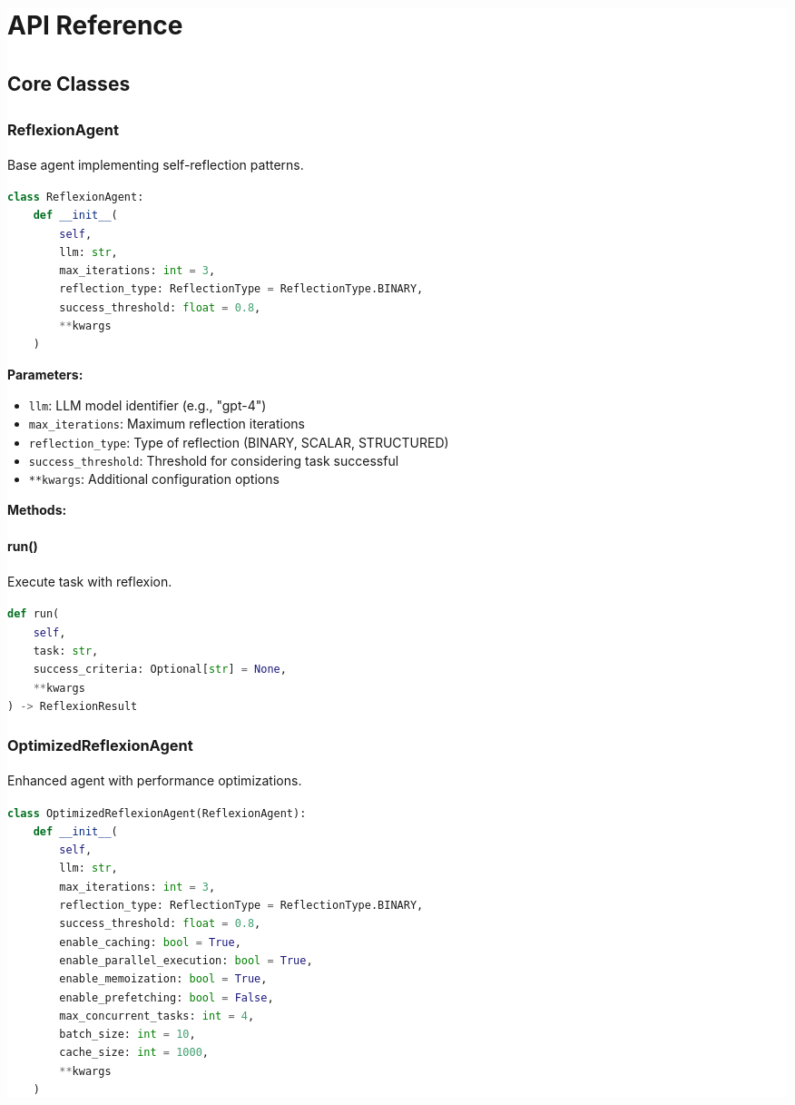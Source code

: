 # API Reference

## Core Classes

### ReflexionAgent

Base agent implementing self-reflection patterns.

```python
class ReflexionAgent:
    def __init__(
        self,
        llm: str,
        max_iterations: int = 3,
        reflection_type: ReflectionType = ReflectionType.BINARY,
        success_threshold: float = 0.8,
        **kwargs
    )
```

**Parameters:**
- `llm`: LLM model identifier (e.g., "gpt-4")
- `max_iterations`: Maximum reflection iterations
- `reflection_type`: Type of reflection (BINARY, SCALAR, STRUCTURED)
- `success_threshold`: Threshold for considering task successful
- `**kwargs`: Additional configuration options

**Methods:**

#### run()
Execute task with reflexion.
```python
def run(
    self, 
    task: str, 
    success_criteria: Optional[str] = None, 
    **kwargs
) -> ReflexionResult
```

### OptimizedReflexionAgent

Enhanced agent with performance optimizations.

```python
class OptimizedReflexionAgent(ReflexionAgent):
    def __init__(
        self,
        llm: str,
        max_iterations: int = 3,
        reflection_type: ReflectionType = ReflectionType.BINARY,
        success_threshold: float = 0.8,
        enable_caching: bool = True,
        enable_parallel_execution: bool = True,
        enable_memoization: bool = True,
        enable_prefetching: bool = False,
        max_concurrent_tasks: int = 4,
        batch_size: int = 10,
        cache_size: int = 1000,
        **kwargs
    )
```
